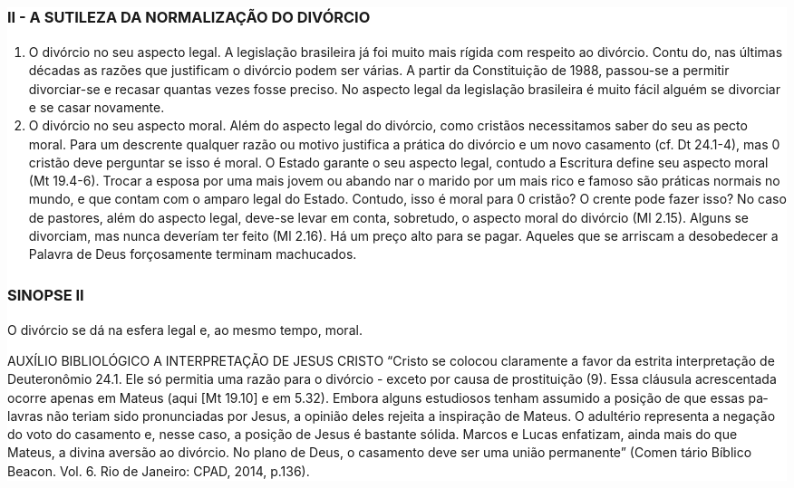 ### II - A SUTILEZA DA NORMALI­ZAÇÃO DO DIVÓRCIO
1. O divórcio no seu aspecto legal.
A legislação brasileira já foi muito mais
rígida com respeito ao divórcio. Contu­
do, nas últimas décadas as razões que
justificam o divórcio podem ser várias. A
partir da Constituição de 1988, passou-se
a permitir divorciar-se e recasar quantas
vezes fosse preciso. No aspecto legal da
legislação brasileira é muito fácil alguém
se divorciar e se casar novamente.
2. O divórcio no seu aspecto moral.
Além do aspecto legal do divórcio, como
cristãos necessitamos saber do seu as­
pecto moral. Para um descrente qualquer
razão ou motivo justifica a prática do
divórcio e um novo casamento (cf. Dt
24.1-4), mas 0 cristão deve perguntar
se isso é moral. O Estado garante o seu
aspecto legal, contudo a Escritura define
seu aspecto moral (Mt 19.4-6). Trocar a
esposa por uma mais jovem ou abando­
nar o marido por um mais rico e famoso
são práticas normais no mundo, e que
contam com o amparo legal do Estado.
Contudo, isso é moral para 0 cristão?
O crente pode fazer isso? No caso de
pastores, além do aspecto legal, deve-se
levar em conta, sobretudo, o aspecto
moral do divórcio (Ml 2.15). Alguns se
divorciam, mas nunca deveríam ter feito
(Ml 2.16). Há um preço alto para se pagar.
Aqueles que se arriscam a desobedecer a
Palavra de Deus forçosamente terminam
machucados.

### SINOPSE II
O divórcio se dá na esfera legal
e, ao mesmo tempo, moral.

AUXÍLIO BIBLIOLÓGICO
A INTERPRETAÇÃO DE JESUS CRISTO
“Cristo se colocou claramente
a favor da estrita interpretação de
Deuteronômio 24.1. Ele só permitia
uma razão para o divórcio - exceto
por causa de prostituição (9). Essa
cláusula acrescentada ocorre apenas
em Mateus (aqui [Mt 19.10] e em 5.32).
Embora alguns estudiosos tenham
assumido a posição de que essas pa­
lavras não teriam sido pronunciadas
por Jesus, a opinião deles rejeita a
inspiração de Mateus. O adultério
representa a negação do voto do
casamento e, nesse caso, a posição
de Jesus é bastante sólida. Marcos e
Lucas enfatizam, ainda mais do que
Mateus, a divina aversão ao divórcio.
No plano de Deus, o casamento deve
ser uma união permanente” (Comen­
tário Bíblico Beacon. Vol. 6. Rio de
Janeiro: CPAD, 2014, p.136).